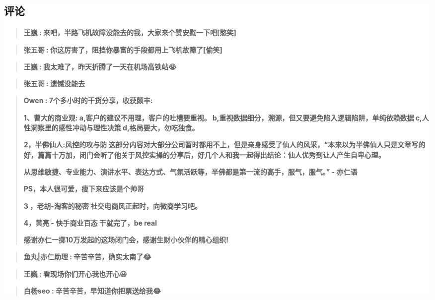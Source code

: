 </div>


## 评论

<div align="left">
<div>

<blockquote >
<span> <strong>王巍 : 来吧，半路飞机故障没能去的我，大家来个赞安慰一下吧[憨笑] </strong></span>
</blockquote>

<blockquote >
<span> <strong>张五哥 : 你这厉害了，阻挡你暴富的手段都用上飞机故障了[偷笑] </strong></span>
</blockquote>

<blockquote >
<span> <strong>王巍 : 我太难了，昨天折腾了一天在机场高铁站😭 </strong></span>
</blockquote>

<blockquote >
<span> <strong>张五哥 : 遗憾没能去 </strong></span>
</blockquote>

<blockquote >
<span> <strong>Owen : 7个多小时的干货分享，收获颇丰: 

1、曹大的商业观:
a,客户的建议不用理，客户的吐槽要重视。
b,重视数据细分，溯源，但又要避免陷入逻辑陷阱，单纯依赖数据
c,人性洞察里的感性冲动与理性决策
d,格局要大，勿吃独食。

2，半佛仙人:风控的攻与防
这部分内容对大部分公司暂时都用不上，但是亲身感受了仙人的风采，“本来以为半佛仙人只是文章写的好，篇篇十万加，闭门会听了他关于风控实操的分享后，好几个人和我一起得出结论：仙人优秀到让人产生自卑心理。

从思维敏捷、专业能力、演讲水平、表达方式、气氛活跃等，半佛都是第一流的高手，服气，服气。” - 亦仁语

PS，本人很可爱，瘦下来应该是个帅哥

3 ，老胡-淘客的秘密
社交电商风正起时，向微商学习吧。

4，黄亮 - 快手商业百态
干就完了，be real

感谢亦仁一掷10万发起的这场闭门会，感谢生财小伙伴的精心组织! </strong></span>
</blockquote>

<blockquote >
<span> <strong>鱼丸|亦仁助理 : 辛苦辛苦，确实太南了😂 </strong></span>
</blockquote>

<blockquote >
<span> <strong>王巍 : 看现场你们开心我也开心😃 </strong></span>
</blockquote>

<blockquote >
<span> <strong>白杨seo : 辛苦辛苦，早知道你把票送给我😂 </strong></span>
</blockquote>

</div>
</div>